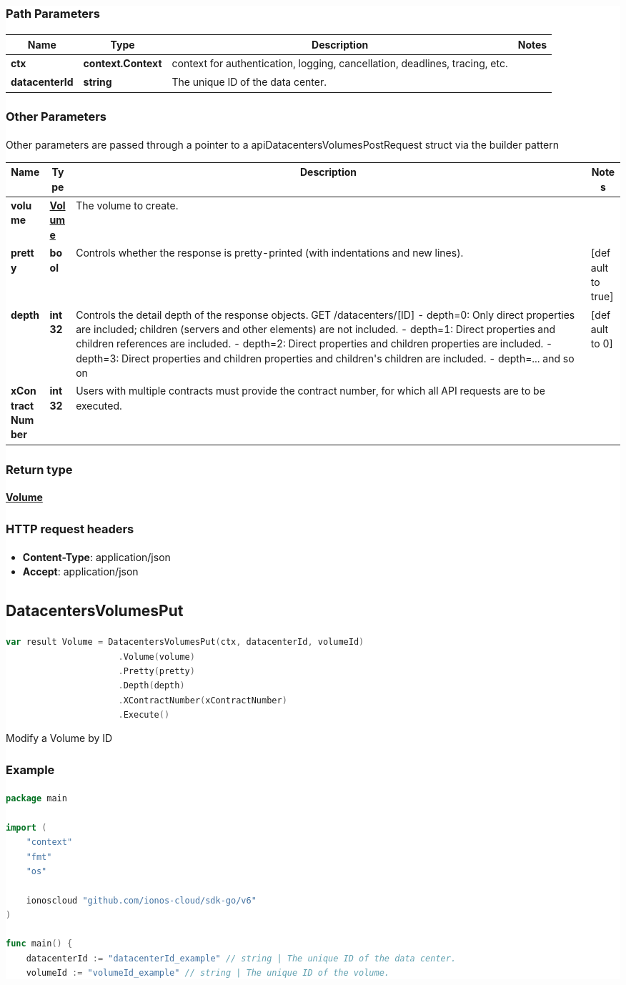 ### Path Parameters


|Name | Type | Description  | Notes|
|------------- | ------------- | ------------- | -------------|
|**ctx** | **context.Context** | context for authentication, logging, cancellation, deadlines, tracing, etc.|
|**datacenterId** | **string** | The unique ID of the data center. | |

### Other Parameters

Other parameters are passed through a pointer to a apiDatacentersVolumesPostRequest struct via the builder pattern


|Name | Type | Description  | Notes|
|------------- | ------------- | ------------- | -------------|
| **volume** | [**Volume**](../models/Volume.md) | The volume to create. | |
| **pretty** | **bool** | Controls whether the response is pretty-printed (with indentations and new lines). | [default to true]|
| **depth** | **int32** | Controls the detail depth of the response objects.  GET /datacenters/[ID]  - depth&#x3D;0: Only direct properties are included; children (servers and other elements) are not included.  - depth&#x3D;1: Direct properties and children references are included.  - depth&#x3D;2: Direct properties and children properties are included.  - depth&#x3D;3: Direct properties and children properties and children&#39;s children are included.  - depth&#x3D;... and so on | [default to 0]|
| **xContractNumber** | **int32** | Users with multiple contracts must provide the contract number, for which all API requests are to be executed. | |

### Return type

[**Volume**](../models/Volume.md)

### HTTP request headers

- **Content-Type**: application/json
- **Accept**: application/json



## DatacentersVolumesPut

```go
var result Volume = DatacentersVolumesPut(ctx, datacenterId, volumeId)
                      .Volume(volume)
                      .Pretty(pretty)
                      .Depth(depth)
                      .XContractNumber(xContractNumber)
                      .Execute()
```

Modify a Volume by ID



### Example

```go
package main

import (
    "context"
    "fmt"
    "os"

    ionoscloud "github.com/ionos-cloud/sdk-go/v6"
)

func main() {
    datacenterId := "datacenterId_example" // string | The unique ID of the data center.
    volumeId := "volumeId_example" // string | The unique ID of the volume.
```